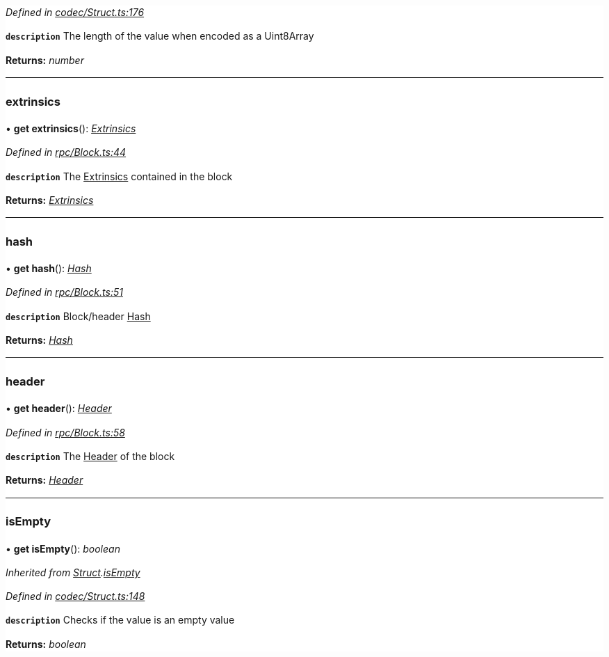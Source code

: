 *Defined in [codec/Struct.ts:176](https://github.com/polkadot-js/api/blob/eec4ca7/packages/types/src/codec/Struct.ts#L176)*

**`description`** The length of the value when encoded as a Uint8Array

**Returns:** *number*

___

###  extrinsics

• **get extrinsics**(): *[Extrinsics](_type_extrinsics_.extrinsics.md)*

*Defined in [rpc/Block.ts:44](https://github.com/polkadot-js/api/blob/eec4ca7/packages/types/src/rpc/Block.ts#L44)*

**`description`** The [Extrinsics](_type_extrinsics_.extrinsics.md) contained in the block

**Returns:** *[Extrinsics](_type_extrinsics_.extrinsics.md)*

___

###  hash

• **get hash**(): *[Hash](_primitive_hash_.hash.md)*

*Defined in [rpc/Block.ts:51](https://github.com/polkadot-js/api/blob/eec4ca7/packages/types/src/rpc/Block.ts#L51)*

**`description`** Block/header [Hash](_primitive_hash_.hash.md)

**Returns:** *[Hash](_primitive_hash_.hash.md)*

___

###  header

• **get header**(): *[Header](_rpc_header_.header.md)*

*Defined in [rpc/Block.ts:58](https://github.com/polkadot-js/api/blob/eec4ca7/packages/types/src/rpc/Block.ts#L58)*

**`description`** The [Header](_rpc_header_.header.md) of the block

**Returns:** *[Header](_rpc_header_.header.md)*

___

###  isEmpty

• **get isEmpty**(): *boolean*

*Inherited from [Struct](_codec_struct_.struct.md).[isEmpty](_codec_struct_.struct.md#isempty)*

*Defined in [codec/Struct.ts:148](https://github.com/polkadot-js/api/blob/eec4ca7/packages/types/src/codec/Struct.ts#L148)*

**`description`** Checks if the value is an empty value

**Returns:** *boolean*

